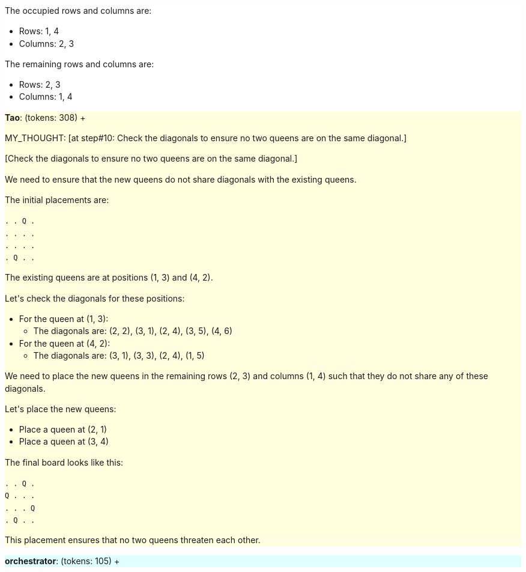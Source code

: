 The occupied rows and columns are:
- Rows: 1, 4
- Columns: 2, 3

The remaining rows and columns are:
- Rows: 2, 3
- Columns: 1, 4


</div></div>

<div class="section_header collapsible" style="background-color:lightyellow">
<div class="header"><b>Tao</b>: (tokens: 308) +</div>
<div class="content">

MY_THOUGHT:
[at step#10: Check the diagonals to ensure no two queens are on the same diagonal.]

[Check the diagonals to ensure no two queens are on the same diagonal.]

We need to ensure that the new queens do not share diagonals with the existing queens.

The initial placements are:
```
. . Q .
. . . .
. . . .
. Q . .
```

The existing queens are at positions (1, 3) and (4, 2).

Let's check the diagonals for these positions:
- For the queen at (1, 3):
  - The diagonals are: (2, 2), (3, 1), (2, 4), (3, 5), (4, 6)
- For the queen at (4, 2):
  - The diagonals are: (3, 1), (3, 3), (2, 4), (1, 5)

We need to place the new queens in the remaining rows (2, 3) and columns (1, 4) such that they do not share any of these diagonals.

Let's place the new queens:
- Place a queen at (2, 1)
- Place a queen at (3, 4)

The final board looks like this:
```
. . Q .
Q . . .
. . . Q
. Q . .
```

This placement ensures that no two queens threaten each other.


</div></div>

<div class="section_header collapsible" style="background-color:lightcyan">
<div class="header"><b>orchestrator</b>: (tokens: 105) +</div>
<div class="content">
